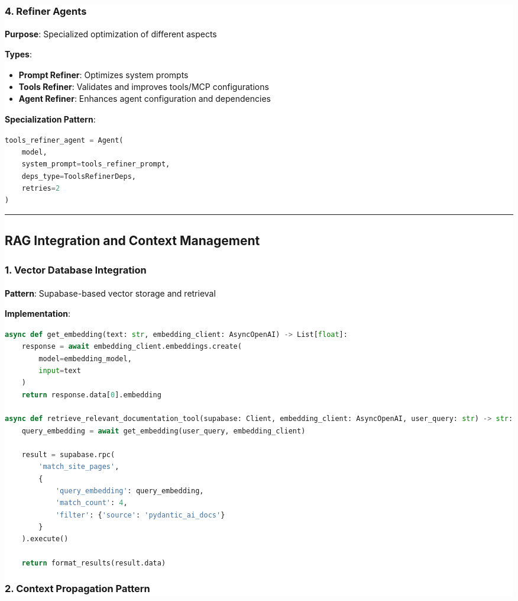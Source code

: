 ### 4. Refiner Agents

**Purpose**: Specialized optimization of different aspects

**Types**:
- **Prompt Refiner**: Optimizes system prompts
- **Tools Refiner**: Validates and improves tools/MCP configurations
- **Agent Refiner**: Enhances agent configuration and dependencies

**Specialization Pattern**:
```python
tools_refiner_agent = Agent(
    model,
    system_prompt=tools_refiner_prompt,
    deps_type=ToolsRefinerDeps,
    retries=2
)
```

---

## RAG Integration and Context Management

### 1. Vector Database Integration

**Pattern**: Supabase-based vector storage and retrieval

**Implementation**:
```python
async def get_embedding(text: str, embedding_client: AsyncOpenAI) -> List[float]:
    response = await embedding_client.embeddings.create(
        model=embedding_model,
        input=text
    )
    return response.data[0].embedding

async def retrieve_relevant_documentation_tool(supabase: Client, embedding_client: AsyncOpenAI, user_query: str) -> str:
    query_embedding = await get_embedding(user_query, embedding_client)
    
    result = supabase.rpc(
        'match_site_pages',
        {
            'query_embedding': query_embedding,
            'match_count': 4,
            'filter': {'source': 'pydantic_ai_docs'}
        }
    ).execute()
    
    return format_results(result.data)
```

### 2. Context Propagation Pattern
